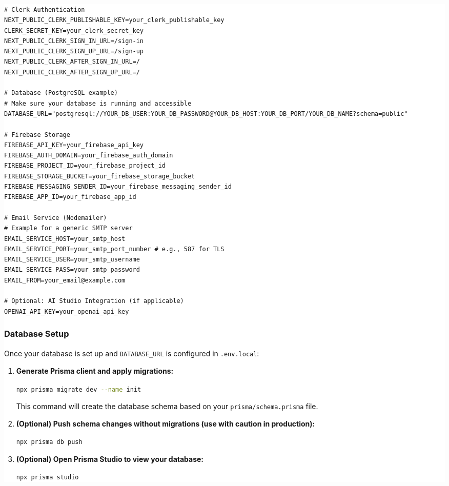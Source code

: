 ```env
# Clerk Authentication
NEXT_PUBLIC_CLERK_PUBLISHABLE_KEY=your_clerk_publishable_key
CLERK_SECRET_KEY=your_clerk_secret_key
NEXT_PUBLIC_CLERK_SIGN_IN_URL=/sign-in
NEXT_PUBLIC_CLERK_SIGN_UP_URL=/sign-up
NEXT_PUBLIC_CLERK_AFTER_SIGN_IN_URL=/
NEXT_PUBLIC_CLERK_AFTER_SIGN_UP_URL=/

# Database (PostgreSQL example)
# Make sure your database is running and accessible
DATABASE_URL="postgresql://YOUR_DB_USER:YOUR_DB_PASSWORD@YOUR_DB_HOST:YOUR_DB_PORT/YOUR_DB_NAME?schema=public"

# Firebase Storage
FIREBASE_API_KEY=your_firebase_api_key
FIREBASE_AUTH_DOMAIN=your_firebase_auth_domain
FIREBASE_PROJECT_ID=your_firebase_project_id
FIREBASE_STORAGE_BUCKET=your_firebase_storage_bucket
FIREBASE_MESSAGING_SENDER_ID=your_firebase_messaging_sender_id
FIREBASE_APP_ID=your_firebase_app_id

# Email Service (Nodemailer)
# Example for a generic SMTP server
EMAIL_SERVICE_HOST=your_smtp_host
EMAIL_SERVICE_PORT=your_smtp_port_number # e.g., 587 for TLS
EMAIL_SERVICE_USER=your_smtp_username
EMAIL_SERVICE_PASS=your_smtp_password
EMAIL_FROM=your_email@example.com

# Optional: AI Studio Integration (if applicable)
OPENAI_API_KEY=your_openai_api_key
```

### Database Setup

Once your database is set up and `DATABASE_URL` is configured in `.env.local`:

1.  **Generate Prisma client and apply migrations:**

    ```bash
    npx prisma migrate dev --name init
    ```

    This command will create the database schema based on your `prisma/schema.prisma` file.

2.  **(Optional) Push schema changes without migrations (use with caution in production):**

    ```bash
    npx prisma db push
    ```

3.  **(Optional) Open Prisma Studio to view your database:**

    ```bash
    npx prisma studio
    ```

